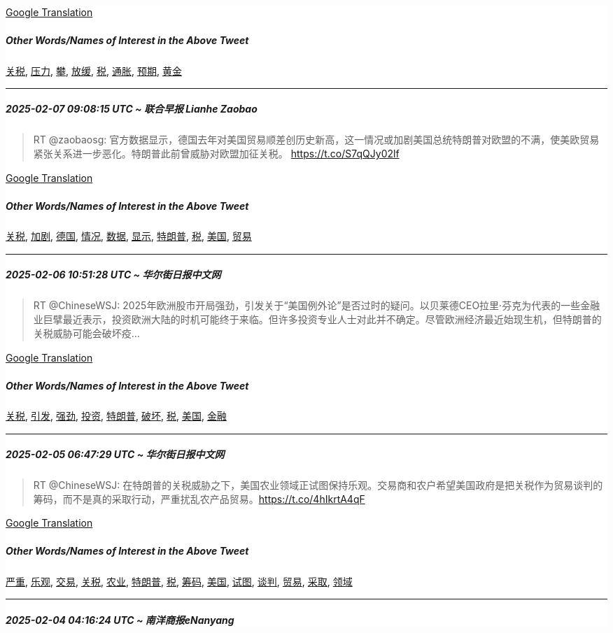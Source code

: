 [Google Translation](https://translate.google.com/?hi=en&tab=TT&sl=zh-CN&tl=en&op=translate&text=RT+%40zaobaosg%3A+%E5%9C%A8%E5%85%B3%E7%A8%8E%E5%A8%81%E8%83%81%E3%80%81%E7%BB%8F%E6%B5%8E%E6%94%BE%E7%BC%93%E4%B8%8E%E9%80%9A%E8%83%80%E9%A2%84%E6%9C%9F%E5%8D%87%E6%B8%A9%E7%9A%84%E4%B8%89%E9%87%8D%E5%8E%8B%E5%8A%9B%E4%B8%8B%EF%BC%8C%E6%9C%AC%E5%91%A8%E9%BB%84%E9%87%91%E5%86%8D%E6%94%80%E6%96%B0%E9%AB%98%E3%80%82+https%3A%2F%2Ft.co%2FNPuVMnf23E)
##### Other Words/Names of Interest in the Above Tweet
[关税](关税.md), [压力](压力.md), [攀](攀.md), [放缓](放缓.md), [税](税.md), [通胀](通胀.md), [预期](预期.md), [黄金](黄金.md)
___
##### 2025-02-07 09:08:15 UTC ~ 联合早报 Lianhe Zaobao
> RT @zaobaosg: 官方数据显示，德国去年对美国贸易顺差创历史新高，这一情况或加剧美国总统特朗普对欧盟的不满，使美欧贸易紧张关系进一步恶化。特朗普此前曾威胁对欧盟加征关税。 https://t.co/S7qQJy02lf

[Google Translation](https://translate.google.com/?hi=en&tab=TT&sl=zh-CN&tl=en&op=translate&text=RT+%40zaobaosg%3A+%E5%AE%98%E6%96%B9%E6%95%B0%E6%8D%AE%E6%98%BE%E7%A4%BA%EF%BC%8C%E5%BE%B7%E5%9B%BD%E5%8E%BB%E5%B9%B4%E5%AF%B9%E7%BE%8E%E5%9B%BD%E8%B4%B8%E6%98%93%E9%A1%BA%E5%B7%AE%E5%88%9B%E5%8E%86%E5%8F%B2%E6%96%B0%E9%AB%98%EF%BC%8C%E8%BF%99%E4%B8%80%E6%83%85%E5%86%B5%E6%88%96%E5%8A%A0%E5%89%A7%E7%BE%8E%E5%9B%BD%E6%80%BB%E7%BB%9F%E7%89%B9%E6%9C%97%E6%99%AE%E5%AF%B9%E6%AC%A7%E7%9B%9F%E7%9A%84%E4%B8%8D%E6%BB%A1%EF%BC%8C%E4%BD%BF%E7%BE%8E%E6%AC%A7%E8%B4%B8%E6%98%93%E7%B4%A7%E5%BC%A0%E5%85%B3%E7%B3%BB%E8%BF%9B%E4%B8%80%E6%AD%A5%E6%81%B6%E5%8C%96%E3%80%82%E7%89%B9%E6%9C%97%E6%99%AE%E6%AD%A4%E5%89%8D%E6%9B%BE%E5%A8%81%E8%83%81%E5%AF%B9%E6%AC%A7%E7%9B%9F%E5%8A%A0%E5%BE%81%E5%85%B3%E7%A8%8E%E3%80%82+https%3A%2F%2Ft.co%2FS7qQJy02lf)
##### Other Words/Names of Interest in the Above Tweet
[关税](关税.md), [加剧](加剧.md), [德国](德国.md), [情况](情况.md), [数据](数据.md), [显示](显示.md), [特朗普](特朗普.md), [税](税.md), [美国](美国.md), [贸易](贸易.md)
___
##### 2025-02-06 10:51:28 UTC ~ 华尔街日报中文网
> RT @ChineseWSJ: 2025年欧洲股市开局强劲，引发关于“美国例外论”是否过时的疑问。以贝莱德CEO拉里·芬克为代表的一些金融业巨擘最近表示，投资欧洲大陆的时机可能终于来临。但许多投资专业人士对此并不确定。尽管欧洲经济最近始现生机，但特朗普的关税威胁可能会破坏疫…

[Google Translation](https://translate.google.com/?hi=en&tab=TT&sl=zh-CN&tl=en&op=translate&text=RT+%40ChineseWSJ%3A+2025%E5%B9%B4%E6%AC%A7%E6%B4%B2%E8%82%A1%E5%B8%82%E5%BC%80%E5%B1%80%E5%BC%BA%E5%8A%B2%EF%BC%8C%E5%BC%95%E5%8F%91%E5%85%B3%E4%BA%8E%E2%80%9C%E7%BE%8E%E5%9B%BD%E4%BE%8B%E5%A4%96%E8%AE%BA%E2%80%9D%E6%98%AF%E5%90%A6%E8%BF%87%E6%97%B6%E7%9A%84%E7%96%91%E9%97%AE%E3%80%82%E4%BB%A5%E8%B4%9D%E8%8E%B1%E5%BE%B7CEO%E6%8B%89%E9%87%8C%C2%B7%E8%8A%AC%E5%85%8B%E4%B8%BA%E4%BB%A3%E8%A1%A8%E7%9A%84%E4%B8%80%E4%BA%9B%E9%87%91%E8%9E%8D%E4%B8%9A%E5%B7%A8%E6%93%98%E6%9C%80%E8%BF%91%E8%A1%A8%E7%A4%BA%EF%BC%8C%E6%8A%95%E8%B5%84%E6%AC%A7%E6%B4%B2%E5%A4%A7%E9%99%86%E7%9A%84%E6%97%B6%E6%9C%BA%E5%8F%AF%E8%83%BD%E7%BB%88%E4%BA%8E%E6%9D%A5%E4%B8%B4%E3%80%82%E4%BD%86%E8%AE%B8%E5%A4%9A%E6%8A%95%E8%B5%84%E4%B8%93%E4%B8%9A%E4%BA%BA%E5%A3%AB%E5%AF%B9%E6%AD%A4%E5%B9%B6%E4%B8%8D%E7%A1%AE%E5%AE%9A%E3%80%82%E5%B0%BD%E7%AE%A1%E6%AC%A7%E6%B4%B2%E7%BB%8F%E6%B5%8E%E6%9C%80%E8%BF%91%E5%A7%8B%E7%8E%B0%E7%94%9F%E6%9C%BA%EF%BC%8C%E4%BD%86%E7%89%B9%E6%9C%97%E6%99%AE%E7%9A%84%E5%85%B3%E7%A8%8E%E5%A8%81%E8%83%81%E5%8F%AF%E8%83%BD%E4%BC%9A%E7%A0%B4%E5%9D%8F%E7%96%AB%E2%80%A6)
##### Other Words/Names of Interest in the Above Tweet
[关税](关税.md), [引发](引发.md), [强劲](强劲.md), [投资](投资.md), [特朗普](特朗普.md), [破坏](破坏.md), [税](税.md), [美国](美国.md), [金融](金融.md)
___
##### 2025-02-05 06:47:29 UTC ~ 华尔街日报中文网
> RT @ChineseWSJ: 在特朗普的关税威胁之下，美国农业领域正试图保持乐观。交易商和农户希望美国政府是把关税作为贸易谈判的筹码，而不是真的采取行动，严重扰乱农产品贸易。https://t.co/4hIkrtA4qF

[Google Translation](https://translate.google.com/?hi=en&tab=TT&sl=zh-CN&tl=en&op=translate&text=RT+%40ChineseWSJ%3A+%E5%9C%A8%E7%89%B9%E6%9C%97%E6%99%AE%E7%9A%84%E5%85%B3%E7%A8%8E%E5%A8%81%E8%83%81%E4%B9%8B%E4%B8%8B%EF%BC%8C%E7%BE%8E%E5%9B%BD%E5%86%9C%E4%B8%9A%E9%A2%86%E5%9F%9F%E6%AD%A3%E8%AF%95%E5%9B%BE%E4%BF%9D%E6%8C%81%E4%B9%90%E8%A7%82%E3%80%82%E4%BA%A4%E6%98%93%E5%95%86%E5%92%8C%E5%86%9C%E6%88%B7%E5%B8%8C%E6%9C%9B%E7%BE%8E%E5%9B%BD%E6%94%BF%E5%BA%9C%E6%98%AF%E6%8A%8A%E5%85%B3%E7%A8%8E%E4%BD%9C%E4%B8%BA%E8%B4%B8%E6%98%93%E8%B0%88%E5%88%A4%E7%9A%84%E7%AD%B9%E7%A0%81%EF%BC%8C%E8%80%8C%E4%B8%8D%E6%98%AF%E7%9C%9F%E7%9A%84%E9%87%87%E5%8F%96%E8%A1%8C%E5%8A%A8%EF%BC%8C%E4%B8%A5%E9%87%8D%E6%89%B0%E4%B9%B1%E5%86%9C%E4%BA%A7%E5%93%81%E8%B4%B8%E6%98%93%E3%80%82https%3A%2F%2Ft.co%2F4hIkrtA4qF)
##### Other Words/Names of Interest in the Above Tweet
[严重](严重.md), [乐观](乐观.md), [交易](交易.md), [关税](关税.md), [农业](农业.md), [特朗普](特朗普.md), [税](税.md), [筹码](筹码.md), [美国](美国.md), [试图](试图.md), [谈判](谈判.md), [贸易](贸易.md), [采取](采取.md), [领域](领域.md)
___
##### 2025-02-04 04:16:24 UTC ~ 南洋商报eNanyang